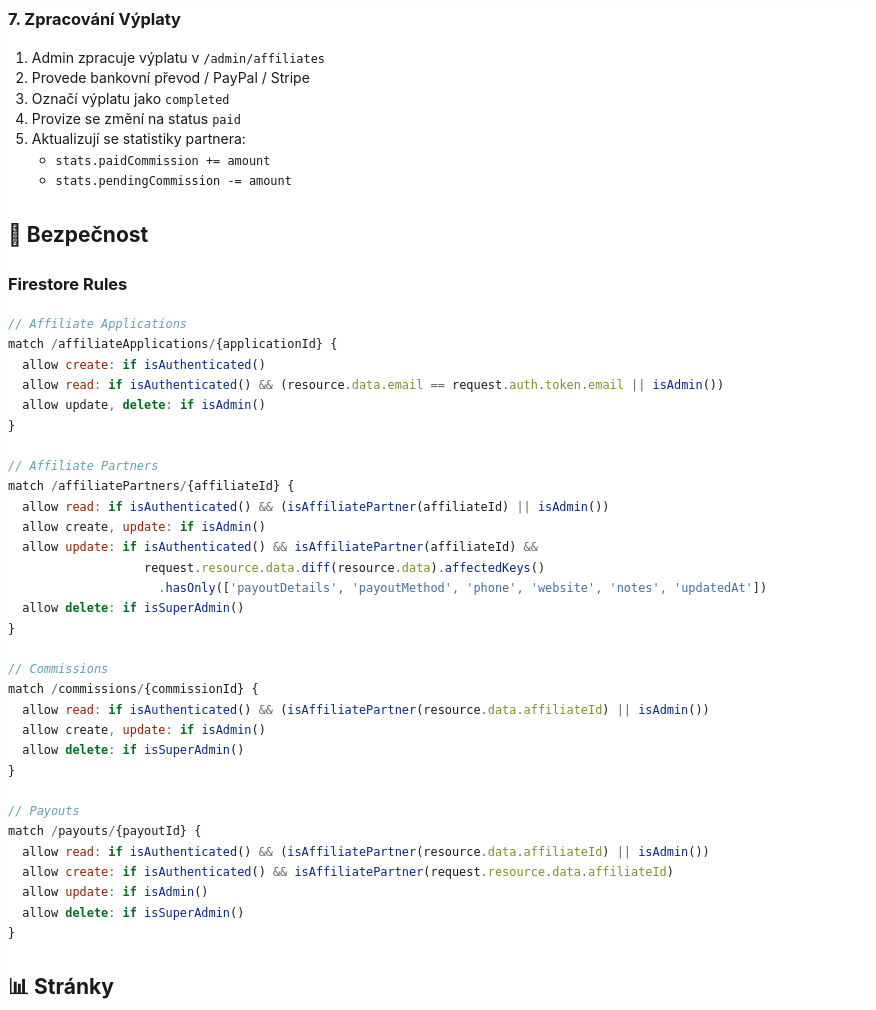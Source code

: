 ### 7. Zpracování Výplaty

1. Admin zpracuje výplatu v `/admin/affiliates`
2. Provede bankovní převod / PayPal / Stripe
3. Označí výplatu jako `completed`
4. Provize se změní na status `paid`
5. Aktualizují se statistiky partnera:
   - `stats.paidCommission += amount`
   - `stats.pendingCommission -= amount`

## 🔐 Bezpečnost

### Firestore Rules

```javascript
// Affiliate Applications
match /affiliateApplications/{applicationId} {
  allow create: if isAuthenticated()
  allow read: if isAuthenticated() && (resource.data.email == request.auth.token.email || isAdmin())
  allow update, delete: if isAdmin()
}

// Affiliate Partners
match /affiliatePartners/{affiliateId} {
  allow read: if isAuthenticated() && (isAffiliatePartner(affiliateId) || isAdmin())
  allow create, update: if isAdmin()
  allow update: if isAuthenticated() && isAffiliatePartner(affiliateId) && 
                   request.resource.data.diff(resource.data).affectedKeys()
                     .hasOnly(['payoutDetails', 'payoutMethod', 'phone', 'website', 'notes', 'updatedAt'])
  allow delete: if isSuperAdmin()
}

// Commissions
match /commissions/{commissionId} {
  allow read: if isAuthenticated() && (isAffiliatePartner(resource.data.affiliateId) || isAdmin())
  allow create, update: if isAdmin()
  allow delete: if isSuperAdmin()
}

// Payouts
match /payouts/{payoutId} {
  allow read: if isAuthenticated() && (isAffiliatePartner(resource.data.affiliateId) || isAdmin())
  allow create: if isAuthenticated() && isAffiliatePartner(request.resource.data.affiliateId)
  allow update: if isAdmin()
  allow delete: if isSuperAdmin()
}
```

## 📊 Stránky
